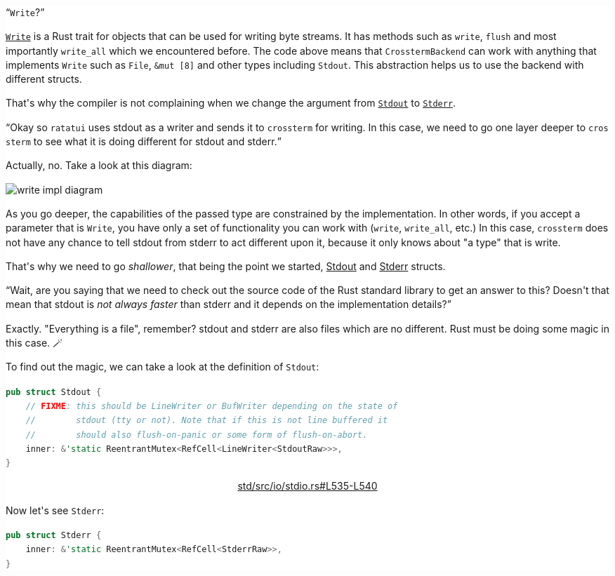 <q>`Write`?</q>

[`Write`](https://doc.rust-lang.org/nightly/std/io/trait.Write.html) is a Rust trait for objects that can be used for writing byte streams. It has methods such as `write`, `flush` and most importantly `write_all` which we encountered before. The code above means that `CrosstermBackend` can work with anything that implements `Write` such as `File`, `&mut [8]` and other types including `Stdout`. This abstraction helps us to use the backend with different structs.

That's why the compiler is not complaining when we change the argument from [`Stdout`](https://doc.rust-lang.org/std/io/struct.Stdout.html) to [`Stderr`](https://doc.rust-lang.org/std/io/struct.Stderr.html).

<q>Okay so `ratatui` uses stdout as a writer and sends it to `crossterm` for writing. In this case, we need to go one layer deeper to `crossterm` to see what it is doing different for stdout and stderr.

Actually, no. Take a look at this diagram:

![write impl diagram](ratatui-write-impl-diagram.png)

As you go deeper, the capabilities of the passed type are constrained by the implementation. In other words, if you accept a parameter that is `Write`, you have only a set of functionality you can work with (`write`, `write_all`, etc.) In this case, `crossterm` does not have any chance to tell stdout from stderr to act different upon it, because it only knows about "a type" that is write.

That's why we need to go _shallower_, that being the point we started, [Stdout](https://doc.rust-lang.org/std/io/struct.Stdout.html) and [Stderr](https://doc.rust-lang.org/std/io/struct.Stderr.html) structs.

<q>Wait, are you saying that we need to check out the source code of the Rust standard library to get an answer to this? Doesn't that mean that stdout is _not always faster_ than stderr and it depends on the implementation details?</q>

Exactly. "Everything is a file", remember? stdout and stderr are also files which are no different. Rust must be doing some magic in this case. 🪄

To find out the magic, we can take a look at the definition of `Stdout`:

```rust
pub struct Stdout {
    // FIXME: this should be LineWriter or BufWriter depending on the state of
    //        stdout (tty or not). Note that if this is not line buffered it
    //        should also flush-on-panic or some form of flush-on-abort.
    inner: &'static ReentrantMutex<RefCell<LineWriter<StdoutRaw>>>,
}
```

<center>

[std/src/io/stdio.rs#L535-L540](https://github.com/rust-lang/rust/blob/1.74.1/library/std/src/io/stdio.rs#L535-L540)

</center>

Now let's see `Stderr`:

```rust
pub struct Stderr {
    inner: &'static ReentrantMutex<RefCell<StderrRaw>>,
}
```
